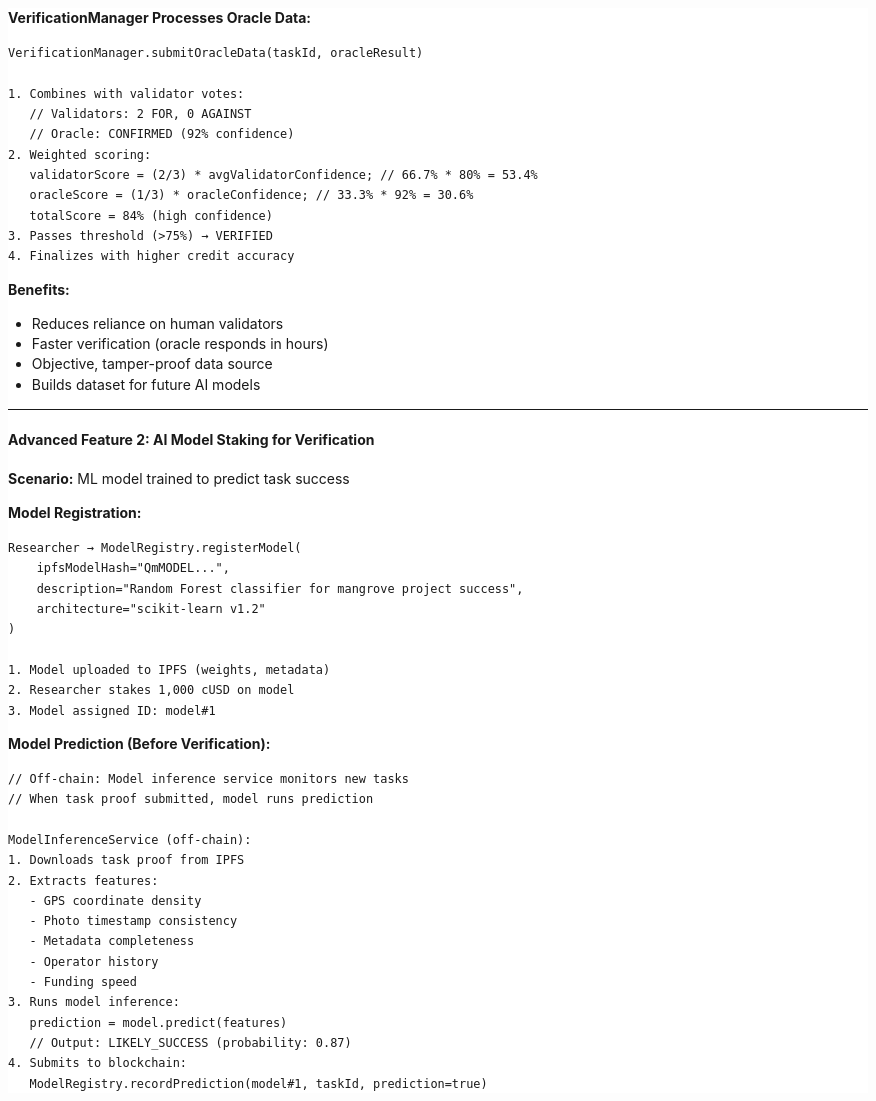 **VerificationManager Processes Oracle Data:**
```solidity
VerificationManager.submitOracleData(taskId, oracleResult)

1. Combines with validator votes:
   // Validators: 2 FOR, 0 AGAINST
   // Oracle: CONFIRMED (92% confidence)
2. Weighted scoring:
   validatorScore = (2/3) * avgValidatorConfidence; // 66.7% * 80% = 53.4%
   oracleScore = (1/3) * oracleConfidence; // 33.3% * 92% = 30.6%
   totalScore = 84% (high confidence)
3. Passes threshold (>75%) → VERIFIED
4. Finalizes with higher credit accuracy
```

**Benefits:**
- Reduces reliance on human validators
- Faster verification (oracle responds in hours)
- Objective, tamper-proof data source
- Builds dataset for future AI models

---

#### Advanced Feature 2: AI Model Staking for Verification

**Scenario:** ML model trained to predict task success

**Model Registration:**
```solidity
Researcher → ModelRegistry.registerModel(
    ipfsModelHash="QmMODEL...",
    description="Random Forest classifier for mangrove project success",
    architecture="scikit-learn v1.2"
)

1. Model uploaded to IPFS (weights, metadata)
2. Researcher stakes 1,000 cUSD on model
3. Model assigned ID: model#1
```

**Model Prediction (Before Verification):**
```solidity
// Off-chain: Model inference service monitors new tasks
// When task proof submitted, model runs prediction

ModelInferenceService (off-chain):
1. Downloads task proof from IPFS
2. Extracts features:
   - GPS coordinate density
   - Photo timestamp consistency
   - Metadata completeness
   - Operator history
   - Funding speed
3. Runs model inference:
   prediction = model.predict(features)
   // Output: LIKELY_SUCCESS (probability: 0.87)
4. Submits to blockchain:
   ModelRegistry.recordPrediction(model#1, taskId, prediction=true)
```

